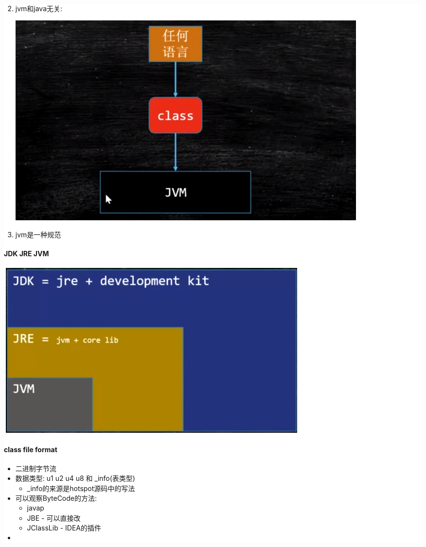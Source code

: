 2. jvm和java无关:

   

   ![](https://github.com/mfqzhr/jvm/blob/master/images/b.png)

3. jvm是一种规范

#### JDK JRE JVM

​		![](https://github.com/mfqzhr/jvm/blob/master/images/c.png)

#### class file format

- 二进制字节流
- 数据类型: u1 u2 u4 u8 和 _info(表类型)
  - _info的来源是hotspot源码中的写法
- 可以观察ByteCode的方法:
  - javap
  - JBE - 可以直接改
  - JClassLib - IDEA的插件
- 
